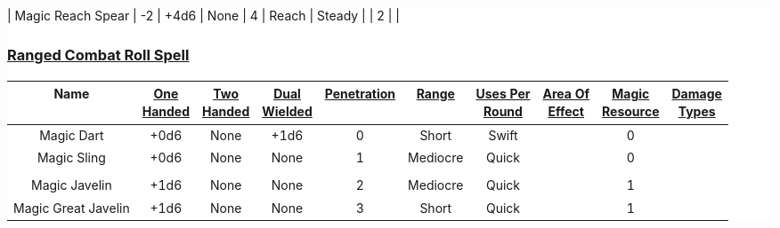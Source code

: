 |  Magic Reach Spear  |                                      -2                                      |                                     +4d6                                     |                                       None                                       |                                 4                                 |                         Reach                         |                                   Steady                                   |                                                                            |                                     2                                     |                                                                         |

### [Ranged Combat Roll Spell](./../../../../../CoreRules/MagicRules/Spells.md#ranged-combat-roll-spells)

|             Name             | [One<br />Handed](./../../../../../CoreRules/CombatRules/CombatRolls.md#one-handed) | [Two<br />Handed](./../../../../../CoreRules/CombatRules/CombatRolls.md#two-handed) | [Dual<br />Wielded](./../../../../../CoreRules/CombatRules/CombatRolls.md#dual-wielded) | [Penetration](./../../../../../CoreRules/CombatRules/Penetration.md) | [Range](./../../../../../CoreRules/CombatRules/Range.md) | [Uses Per<br />Round](./../../../../../CoreRules/CombatRules/UsesPerRound.md) | [Area Of<br />Effect](./../../../../../CoreRules/CombatRules/AreaOfEffect.md) | [Magic<br />Resource](./../../../../../CoreRules/MagicRules/MagicResource.md) | [Damage<br />Types](./../../../../../CoreRules/CombatRules/DamageTypes.md) |
| :---------------------------: | :--------------------------------------------------------------------------: | :--------------------------------------------------------------------------: | :------------------------------------------------------------------------------: | :---------------------------------------------------------------: | :---------------------------------------------------: | :------------------------------------------------------------------------: | :------------------------------------------------------------------------: | :------------------------------------------------------------------------: | ----------------------------------------------------------------------- |
|          Magic Dart          |                                     +0d6                                     |                                     None                                     |                                       +1d6                                       |                                 0                                 |                         Short                         |                                   Swift                                   |                                                                            |                                     0                                     |                                                                         |
|          Magic Sling          |                                     +0d6                                     |                                     None                                     |                                       None                                       |                                 1                                 |                       Mediocre                       |                                   Quick                                   |                                                                            |                                     0                                     |                                                                         |
|                              |                                                                              |                                                                              |                                                                                  |                                                                  |                                                      |                                                                            |                                                                            |                                                                            |                                                                         |
|         Magic Javelin         |                                     +1d6                                     |                                     None                                     |                                       None                                       |                                 2                                 |                       Mediocre                       |                                   Quick                                   |                                                                            |                                     1                                     |                                                                         |
|      Magic Great Javelin      |                                     +1d6                                     |                                     None                                     |                                       None                                       |                                 3                                 |                         Short                         |                                   Quick                                   |                                                                            |                                     1                                     |                                                                         |